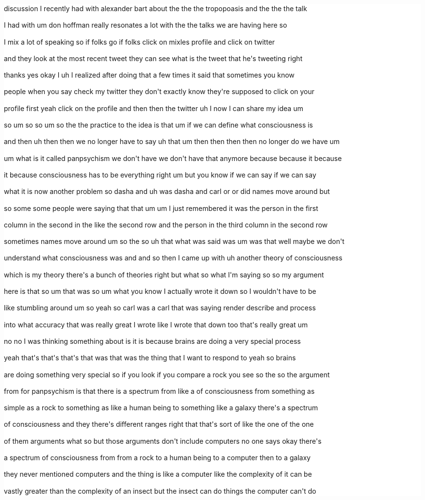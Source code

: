 discussion I recently had with alexander bart about the the the tropopoasis and the the the talk

I had with um don hoffman really resonates a lot with the the talks we are having here so

I mix a lot of speaking so if folks go if folks click on mixles profile and click on twitter

and they look at the most recent tweet they can see what is the tweet that he's tweeting right

thanks yes okay I uh I realized after doing that a few times it said that sometimes you know

people when you say check my twitter they don't exactly know they're supposed to click on your

profile first yeah click on the profile and then then the twitter uh I now I can share my idea um

so um so so um so the the practice to the idea is that um if we can define what consciousness is

and then uh then then we no longer have to say uh that um then then then then no longer do we have um

um what is it called panpsychism we don't have we don't have that anymore because because it because

it because consciousness has to be everything right um but you know if we can say if we can say

what it is now another problem so dasha and uh was dasha and carl or or did names move around but

so some some people were saying that that um um I just remembered it was the person in the first

column in the second in the like the second row and the person in the third column in the second row

sometimes names move around um so the so uh that what was said was um was that well maybe we don't

understand what consciousness was and and so then I came up with uh another theory of consciousness

which is my theory there's a bunch of theories right but what so what I'm saying so so my argument

here is that so um that was so um what you know I actually wrote it down so I wouldn't have to be

like stumbling around um so yeah so carl was a carl that was saying render describe and process

into what accuracy that was really great I wrote like I wrote that down too that's really great um

no no I was thinking something about is it is because brains are doing a very special process

yeah that's that's that's that was that was the thing that I want to respond to yeah so brains

are doing something very special so if you look if you compare a rock you see so the so the argument

from for panpsychism is that there is a spectrum from like a of consciousness from something as

simple as a rock to something as like a human being to something like a galaxy there's a spectrum

of consciousness and they there's different ranges right that that's sort of like the one of the one

of them arguments what so but those arguments don't include computers no one says okay there's

a spectrum of consciousness from from a rock to a human being to a computer then to a galaxy

they never mentioned computers and the thing is like a computer like the complexity of it can be

vastly greater than the complexity of an insect but the insect can do things the computer can't do
